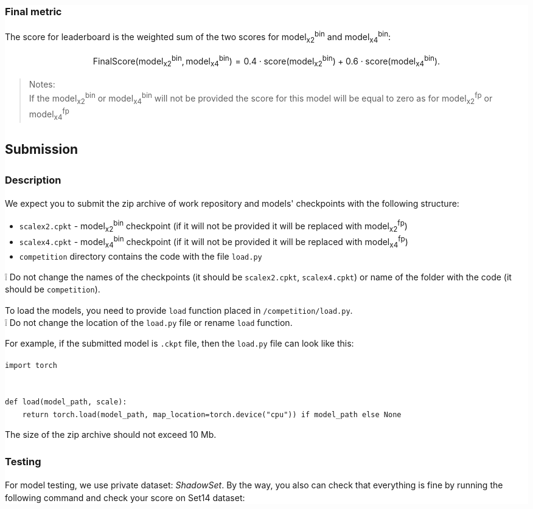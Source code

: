 <a name="subsec-final-metric"></a>
### Final metric

The score for leaderboard is the weighted sum of the two scores for $`\text{model}_{\text{x2}}^{\text{bin}}`$ and $`\text{model}_{\text{x4}}^{\text{bin}}`$:

```math
\text{FinalScore}\left(\text{model}_{\text{x2}}^{\text{bin}}, \text{model}_{\text{x4}}^{\text{bin}}\right) = 0.4 \cdot \text{score}\left(\text{model}_{\text{x2}}^{\text{bin}}\right) + 0.6 \cdot \text{score}\left(\text{model}_{\text{x4}}^{\text{bin}}\right).
```
> Notes:  
> If the $`\text{model}_{\text{x2}}^{\text{bin}}`$ or  $`\text{model}_{\text{x4}}^{\text{bin}}`$ will not be provided the score for this model will be equal to zero as for $`\text{model}_{\text{x2}}^{\text{fp}}`$ or $`\text{model}_{\text{x4}}^{\text{fp}}`$


<a name="sec-submission"></a>
## Submission

<a name="subsec-description"></a>
### Description

We expect you to submit the zip archive of work repository and models' checkpoints with the following structure:  
* `scalex2.cpkt` - $`\text{model}_{\text{x2}}^{\text{bin}}`$ checkpoint (if it will not be provided it will be replaced with $`\text{model}_{\text{x2}}^{\text{fp}}`$)  
* `scalex4.cpkt` - $`\text{model}_{\text{x4}}^{\text{bin}}`$ checkpoint (if it will not be provided it will be replaced with $`\text{model}_{\text{x4}}^{\text{fp}}`$)
* `competition` directory contains the code with the file `load.py`

:grey_exclamation: Do not change the names of the checkpoints (it should be `scalex2.cpkt`, `scalex4.cpkt`) or name of the folder with the code (it should be `competition`).  

To load the models, you need to provide `load` function placed in `/competition/load.py`.  
:grey_exclamation:  Do not change the location of the `load.py` file or rename `load` function.

For example, if the submitted model is `.ckpt` file, then the `load.py` file can look like this:

```
import torch


def load(model_path, scale):
    return torch.load(model_path, map_location=torch.device("cpu")) if model_path else None
```

The size of the zip archive should not exceed 10 Mb.

<a name="subsec-testing"></a>
### Testing

For model testing, we use private dataset: *ShadowSet*. By the way, you also can check that everything is fine by running the following command and check your score on Set14 dataset: 
